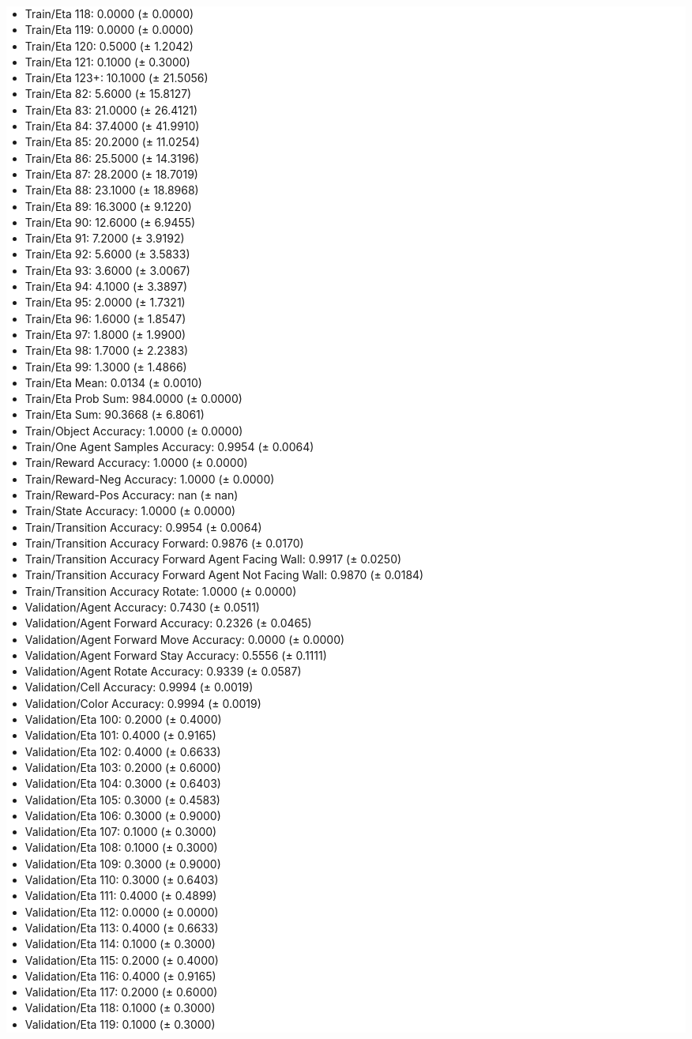 - Train/Eta 118: 0.0000 (± 0.0000)
- Train/Eta 119: 0.0000 (± 0.0000)
- Train/Eta 120: 0.5000 (± 1.2042)
- Train/Eta 121: 0.1000 (± 0.3000)
- Train/Eta 123+: 10.1000 (± 21.5056)
- Train/Eta 82: 5.6000 (± 15.8127)
- Train/Eta 83: 21.0000 (± 26.4121)
- Train/Eta 84: 37.4000 (± 41.9910)
- Train/Eta 85: 20.2000 (± 11.0254)
- Train/Eta 86: 25.5000 (± 14.3196)
- Train/Eta 87: 28.2000 (± 18.7019)
- Train/Eta 88: 23.1000 (± 18.8968)
- Train/Eta 89: 16.3000 (± 9.1220)
- Train/Eta 90: 12.6000 (± 6.9455)
- Train/Eta 91: 7.2000 (± 3.9192)
- Train/Eta 92: 5.6000 (± 3.5833)
- Train/Eta 93: 3.6000 (± 3.0067)
- Train/Eta 94: 4.1000 (± 3.3897)
- Train/Eta 95: 2.0000 (± 1.7321)
- Train/Eta 96: 1.6000 (± 1.8547)
- Train/Eta 97: 1.8000 (± 1.9900)
- Train/Eta 98: 1.7000 (± 2.2383)
- Train/Eta 99: 1.3000 (± 1.4866)
- Train/Eta Mean: 0.0134 (± 0.0010)
- Train/Eta Prob Sum: 984.0000 (± 0.0000)
- Train/Eta Sum: 90.3668 (± 6.8061)
- Train/Object Accuracy: 1.0000 (± 0.0000)
- Train/One Agent Samples Accuracy: 0.9954 (± 0.0064)
- Train/Reward Accuracy: 1.0000 (± 0.0000)
- Train/Reward-Neg Accuracy: 1.0000 (± 0.0000)
- Train/Reward-Pos Accuracy: nan (± nan)
- Train/State Accuracy: 1.0000 (± 0.0000)
- Train/Transition Accuracy: 0.9954 (± 0.0064)
- Train/Transition Accuracy Forward: 0.9876 (± 0.0170)
- Train/Transition Accuracy Forward Agent Facing Wall: 0.9917 (± 0.0250)
- Train/Transition Accuracy Forward Agent Not Facing Wall: 0.9870 (± 0.0184)
- Train/Transition Accuracy Rotate: 1.0000 (± 0.0000)
- Validation/Agent Accuracy: 0.7430 (± 0.0511)
- Validation/Agent Forward Accuracy: 0.2326 (± 0.0465)
- Validation/Agent Forward Move Accuracy: 0.0000 (± 0.0000)
- Validation/Agent Forward Stay Accuracy: 0.5556 (± 0.1111)
- Validation/Agent Rotate Accuracy: 0.9339 (± 0.0587)
- Validation/Cell Accuracy: 0.9994 (± 0.0019)
- Validation/Color Accuracy: 0.9994 (± 0.0019)
- Validation/Eta 100: 0.2000 (± 0.4000)
- Validation/Eta 101: 0.4000 (± 0.9165)
- Validation/Eta 102: 0.4000 (± 0.6633)
- Validation/Eta 103: 0.2000 (± 0.6000)
- Validation/Eta 104: 0.3000 (± 0.6403)
- Validation/Eta 105: 0.3000 (± 0.4583)
- Validation/Eta 106: 0.3000 (± 0.9000)
- Validation/Eta 107: 0.1000 (± 0.3000)
- Validation/Eta 108: 0.1000 (± 0.3000)
- Validation/Eta 109: 0.3000 (± 0.9000)
- Validation/Eta 110: 0.3000 (± 0.6403)
- Validation/Eta 111: 0.4000 (± 0.4899)
- Validation/Eta 112: 0.0000 (± 0.0000)
- Validation/Eta 113: 0.4000 (± 0.6633)
- Validation/Eta 114: 0.1000 (± 0.3000)
- Validation/Eta 115: 0.2000 (± 0.4000)
- Validation/Eta 116: 0.4000 (± 0.9165)
- Validation/Eta 117: 0.2000 (± 0.6000)
- Validation/Eta 118: 0.1000 (± 0.3000)
- Validation/Eta 119: 0.1000 (± 0.3000)